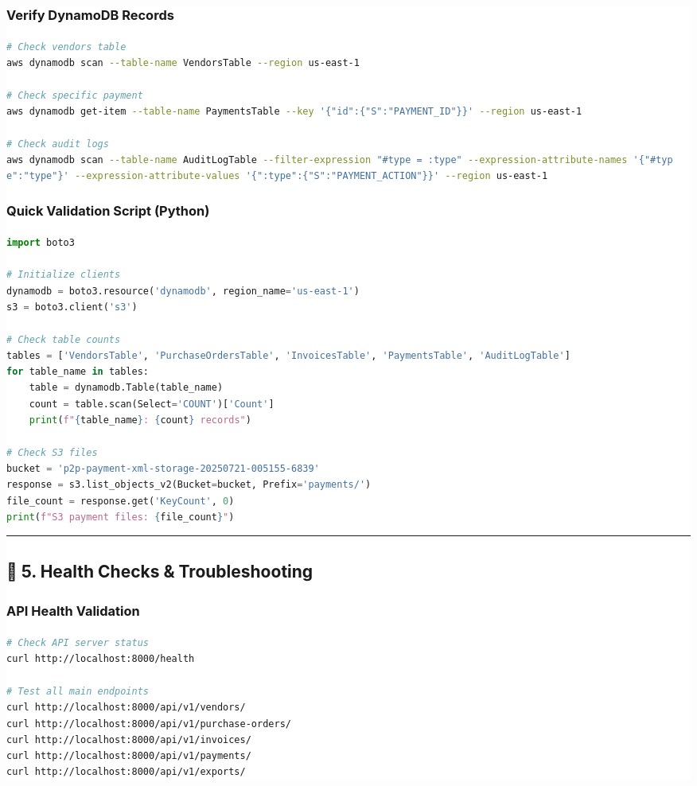 ### Verify DynamoDB Records
```bash
# Check vendors table
aws dynamodb scan --table-name VendorsTable --region us-east-1

# Check specific payment
aws dynamodb get-item --table-name PaymentsTable --key '{"id":{"S":"PAYMENT_ID"}}' --region us-east-1

# Check audit logs
aws dynamodb scan --table-name AuditLogTable --filter-expression "#type = :type" --expression-attribute-names '{"#type":"type"}' --expression-attribute-values '{":type":{"S":"PAYMENT_ACTION"}}' --region us-east-1
```

### Quick Validation Script (Python)
```python
import boto3

# Initialize clients
dynamodb = boto3.resource('dynamodb', region_name='us-east-1')
s3 = boto3.client('s3')

# Check table counts
tables = ['VendorsTable', 'PurchaseOrdersTable', 'InvoicesTable', 'PaymentsTable', 'AuditLogTable']
for table_name in tables:
    table = dynamodb.Table(table_name)
    count = table.scan(Select='COUNT')['Count']
    print(f"{table_name}: {count} records")

# Check S3 files
bucket = 'p2p-payment-xml-storage-20250721-005155-6839'
response = s3.list_objects_v2(Bucket=bucket, Prefix='payments/')
file_count = response.get('KeyCount', 0)
print(f"S3 payment files: {file_count}")
```

---

## 🧪 5. Health Checks & Troubleshooting

### API Health Validation
```bash
# Check API server status
curl http://localhost:8000/health

# Test all main endpoints
curl http://localhost:8000/api/v1/vendors/
curl http://localhost:8000/api/v1/purchase-orders/
curl http://localhost:8000/api/v1/invoices/
curl http://localhost:8000/api/v1/payments/
curl http://localhost:8000/api/v1/exports/
```
